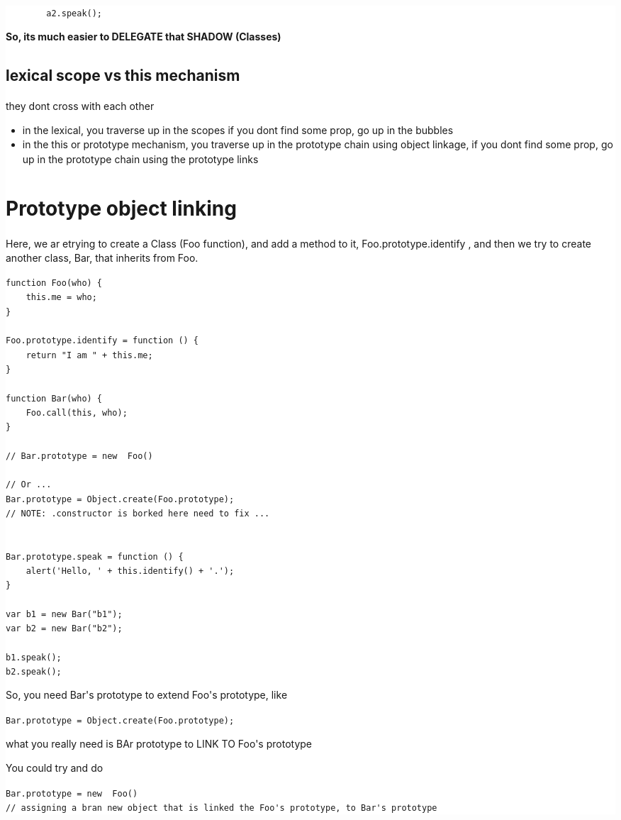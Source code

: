             a2.speak();

**So, its much easier to DELEGATE that SHADOW (Classes)**

## lexical scope vs this mechanism
they dont cross with each other
- in the lexical, you traverse up in the scopes if you dont find some prop, go up in the bubbles
- in the this or prototype mechanism,  you traverse up in the prototype chain using object linkage,
 if you dont find some prop, go up in the prototype chain using the prototype links
 
 
# Prototype object linking

Here, we ar etrying to create a Class (Foo function), and add a method to it, Foo.prototype.identify , and then
we try to create another class, Bar, that inherits from Foo.


    function Foo(who) {
        this.me = who;
    }
    
    Foo.prototype.identify = function () {
        return "I am " + this.me;
    }
    
    function Bar(who) {
        Foo.call(this, who);
    }
    
    // Bar.prototype = new  Foo()
    
    // Or ...
    Bar.prototype = Object.create(Foo.prototype);
    // NOTE: .constructor is borked here need to fix ...
    
    
    Bar.prototype.speak = function () {
        alert('Hello, ' + this.identify() + '.');
    }
    
    var b1 = new Bar("b1");
    var b2 = new Bar("b2");
    
    b1.speak();
    b2.speak();
    
    
So, you need Bar's prototype to extend Foo's prototype, like     

    Bar.prototype = Object.create(Foo.prototype);

what you really need is BAr prototype to LINK TO Foo's prototype

You could try and do 

    Bar.prototype = new  Foo() 
    // assigning a bran new object that is linked the Foo's prototype, to Bar's prototype
    